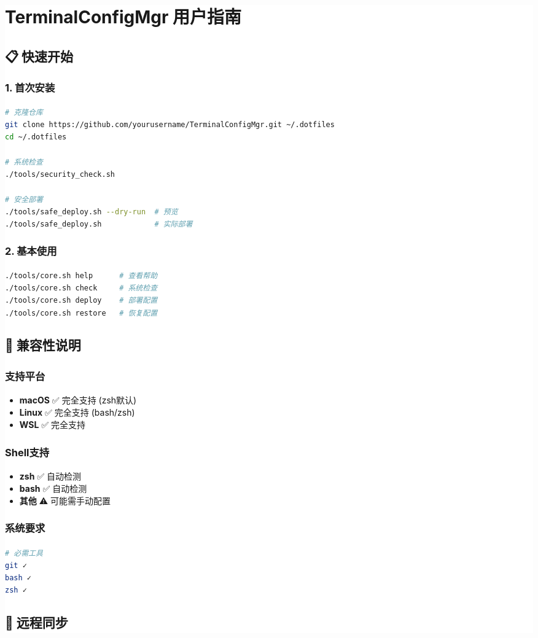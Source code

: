 # TerminalConfigMgr 用户指南

## 📋 快速开始

### 1. 首次安装
```bash
# 克隆仓库
git clone https://github.com/yourusername/TerminalConfigMgr.git ~/.dotfiles
cd ~/.dotfiles

# 系统检查
./tools/security_check.sh

# 安全部署
./tools/safe_deploy.sh --dry-run  # 预览
./tools/safe_deploy.sh            # 实际部署
```

### 2. 基本使用
```bash
./tools/core.sh help      # 查看帮助
./tools/core.sh check     # 系统检查
./tools/core.sh deploy    # 部署配置
./tools/core.sh restore   # 恢复配置
```

## 🔧 兼容性说明

### 支持平台
- **macOS** ✅ 完全支持 (zsh默认)
- **Linux** ✅ 完全支持 (bash/zsh)
- **WSL** ✅ 完全支持

### Shell支持
- **zsh** ✅ 自动检测
- **bash** ✅ 自动检测
- **其他** ⚠️ 可能需手动配置

### 系统要求
```bash
# 必需工具
git ✓
bash ✓  
zsh ✓
```

## 🔄 远程同步
